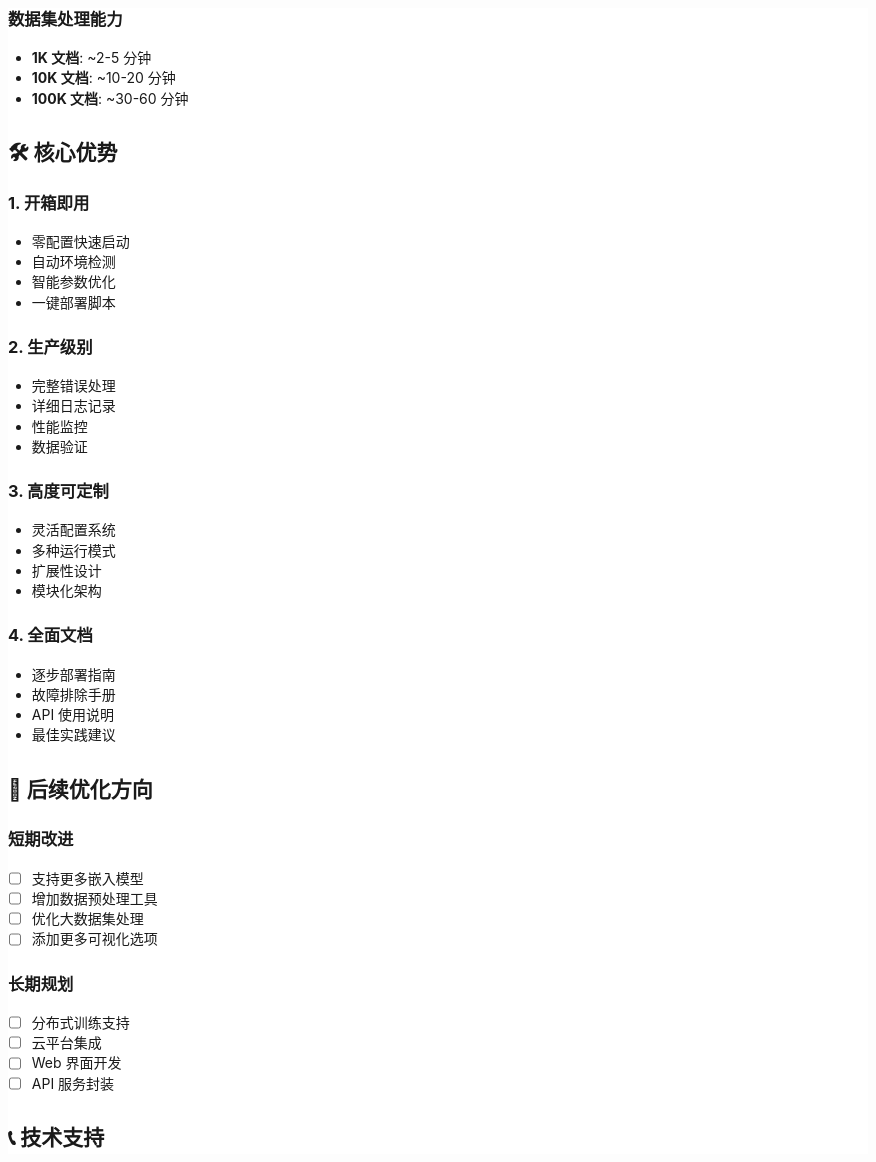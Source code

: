 ### 数据集处理能力
- **1K 文档**: ~2-5 分钟
- **10K 文档**: ~10-20 分钟
- **100K 文档**: ~30-60 分钟

## 🛠️ 核心优势

### 1. 开箱即用
- 零配置快速启动
- 自动环境检测
- 智能参数优化
- 一键部署脚本

### 2. 生产级别
- 完整错误处理
- 详细日志记录
- 性能监控
- 数据验证

### 3. 高度可定制
- 灵活配置系统
- 多种运行模式
- 扩展性设计
- 模块化架构

### 4. 全面文档
- 逐步部署指南
- 故障排除手册
- API 使用说明
- 最佳实践建议

## 🔄 后续优化方向

### 短期改进
- [ ] 支持更多嵌入模型
- [ ] 增加数据预处理工具
- [ ] 优化大数据集处理
- [ ] 添加更多可视化选项

### 长期规划
- [ ] 分布式训练支持
- [ ] 云平台集成
- [ ] Web 界面开发
- [ ] API 服务封装

## 📞 技术支持
